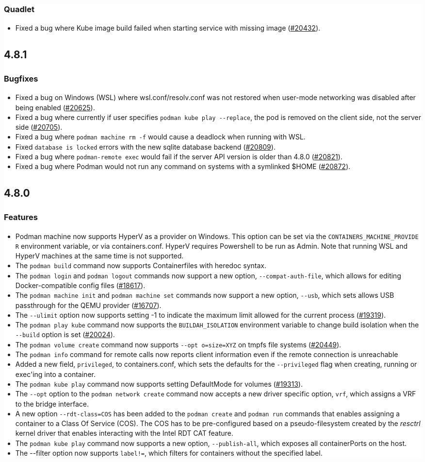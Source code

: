 ### Quadlet
- Fixed a bug where Kube image build failed when starting service with missing image ([#20432](https://github.com/containers/podman/issues/20432)).

## 4.8.1
### Bugfixes
- Fixed a bug on Windows (WSL) where wsl.conf/resolv.conf was not restored when user-mode networking was disabled after being enabled ([#20625](https://github.com/containers/podman/issues/20625)).
- Fixed a bug where currently if user specifies `podman kube play --replace`, the pod is removed on the client side, not the server side ([#20705](https://github.com/containers/podman/discussions/20705)).
- Fixed a bug where `podman machine rm -f` would cause a deadlock when running with WSL.
- Fixed `database is locked` errors with the new sqlite database backend ([#20809](https://github.com/containers/podman/issues/20809)).
- Fixed a bug where `podman-remote exec` would fail if the server API version is older than 4.8.0 ([#20821](https://github.com/containers/podman/issues/20821)).
- Fixed a bug where Podman would not run any command on systems with a symlinked $HOME ([#20872](https://github.com/containers/podman/issues/20872)).

## 4.8.0
### Features
- Podman machine now supports HyperV as a provider on Windows. This option can be set via the `CONTAINERS_MACHINE_PROVIDER` environment variable, or via containers.conf. HyperV requires Powershell to be run as Admin. Note that running WSL and HyperV machines at the same time is not supported.
- The `podman build` command now supports Containerfiles with heredoc syntax.
- The `podman login` and `podman logout` commands now support a new option, `--compat-auth-file`, which allows for editing Docker-compatible config files ([#18617](https://github.com/containers/podman/issues/18617)).
- The `podman machine init` and `podman machine set` commands now support a new option, `--usb`, which sets allows USB passthrough for the QEMU provider ([#16707](https://github.com/containers/podman/issues/16707)).
- The `--ulimit` option now supports setting -1 to indicate the maximum limit allowed for the current process ([#19319](https://github.com/containers/podman/issues/19319)).
- The `podman play kube` command now supports the `BUILDAH_ISOLATION` environment variable to change build isolation when the `--build` option is set ([#20024](https://github.com/containers/podman/issues/20024)).
- The `podman volume create` command now supports `--opt o=size=XYZ` on tmpfs file systems ([#20449](https://github.com/containers/podman/issues/20449)).
- The `podman info` command for remote calls now reports client information even if the remote connection is unreachable
- Added a new field, `privileged`, to containers.conf, which sets the defaults for the `--privileged` flag when creating, running or exec'ing into a container.
- The `podman kube play` command now supports setting DefaultMode for volumes ([#19313](https://github.com/containers/podman/issues/19313)).
- The `--opt` option to the `podman network create` command now accepts a new driver specific option, `vrf`, which assigns a VRF to the bridge interface.
- A new option `--rdt-class=COS` has been added to the `podman create` and `podman run` commands that enables assigning a container to a Class Of Service (COS). The COS has to be pre-configured based on a pseudo-filesystem created by the *resctrl* kernel driver that enables interacting with the Intel RDT CAT feature.
- The `podman kube play` command now supports a new option, `--publish-all`, which exposes all containerPorts on the host.
- The --filter option now supports `label!=`, which filters for containers without the specified label.
